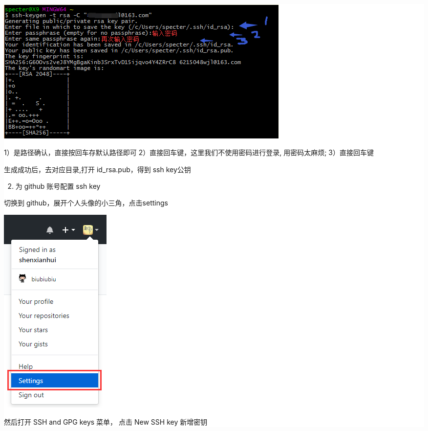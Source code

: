 <img src="./images/4804567-d98a9822c8b3c1a5.png">

1）是路径确认，直接按回车存默认路径即可
2）直接回车键，这里我们不使用密码进行登录, 用密码太麻烦;
3）直接回车键

生成成功后，去对应目录,打开 id_rsa.pub，得到 ssh key公钥

2. 为 github 账号配置 ssh key

切换到 github，展开个人头像的小三角，点击settings

<img src="./images/4804567-fbb65dded578867c.png">

然后打开 SSH and GPG keys 菜单， 点击 New SSH key 新增密钥
